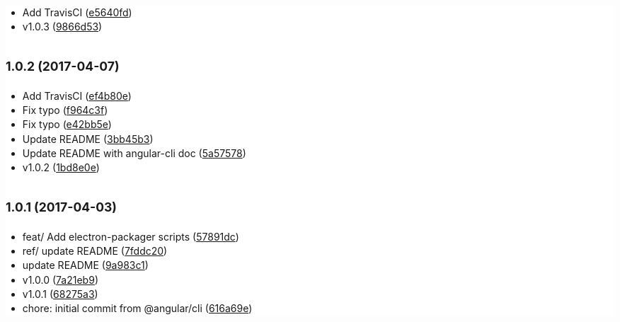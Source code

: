 * Add TravisCI ([e5640fd](https://github.com/prixe/lindo-poc/commit/e5640fd))
* v1.0.3 ([9866d53](https://github.com/prixe/lindo-poc/commit/9866d53))



## <small>1.0.2 (2017-04-07)</small>

* Add TravisCI ([ef4b80e](https://github.com/prixe/lindo-poc/commit/ef4b80e))
* Fix typo ([f964c3f](https://github.com/prixe/lindo-poc/commit/f964c3f))
* Fix typo ([e42bb5e](https://github.com/prixe/lindo-poc/commit/e42bb5e))
* Update README ([3bb45b3](https://github.com/prixe/lindo-poc/commit/3bb45b3))
* Update README with angular-cli doc ([5a57578](https://github.com/prixe/lindo-poc/commit/5a57578))
* v1.0.2 ([1bd8e0e](https://github.com/prixe/lindo-poc/commit/1bd8e0e))



## <small>1.0.1 (2017-04-03)</small>

* feat/ Add electron-packager scripts ([57891dc](https://github.com/prixe/lindo-poc/commit/57891dc))
* ref/ update README ([7fddc20](https://github.com/prixe/lindo-poc/commit/7fddc20))
* update README ([9a983c1](https://github.com/prixe/lindo-poc/commit/9a983c1))
* v1.0.0 ([7a21eb9](https://github.com/prixe/lindo-poc/commit/7a21eb9))
* v1.0.1 ([68275a3](https://github.com/prixe/lindo-poc/commit/68275a3))
* chore: initial commit from @angular/cli ([616a69e](https://github.com/prixe/lindo-poc/commit/616a69e))



